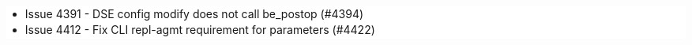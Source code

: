 - Issue 4391 - DSE config modify does not call be_postop (#4394)
- Issue 4412 - Fix CLI repl-agmt requirement for parameters (#4422)


